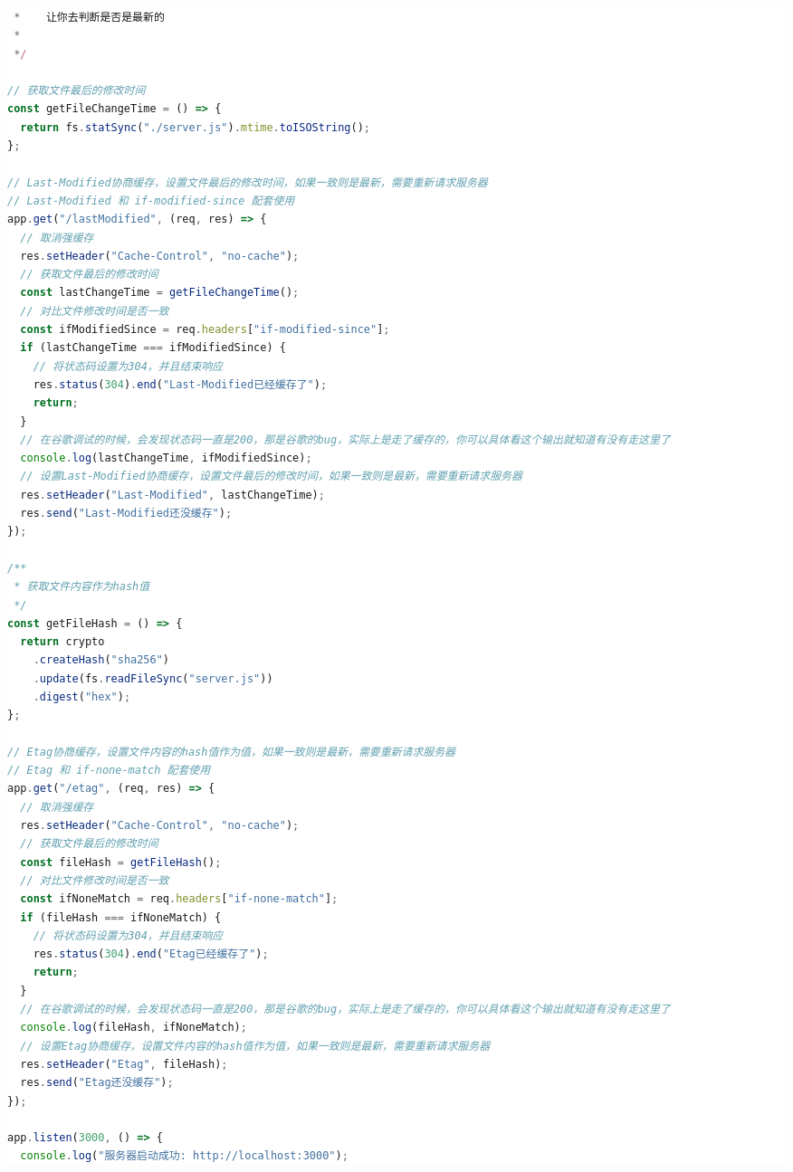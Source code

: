 ```js
 *    让你去判断是否是最新的
 *
 */

// 获取文件最后的修改时间
const getFileChangeTime = () => {
  return fs.statSync("./server.js").mtime.toISOString();
};

// Last-Modified协商缓存，设置文件最后的修改时间，如果一致则是最新，需要重新请求服务器
// Last-Modified 和 if-modified-since 配套使用
app.get("/lastModified", (req, res) => {
  // 取消强缓存
  res.setHeader("Cache-Control", "no-cache");
  // 获取文件最后的修改时间
  const lastChangeTime = getFileChangeTime();
  // 对比文件修改时间是否一致
  const ifModifiedSince = req.headers["if-modified-since"];
  if (lastChangeTime === ifModifiedSince) {
    // 将状态码设置为304，并且结束响应
    res.status(304).end("Last-Modified已经缓存了");
    return;
  }
  // 在谷歌调试的时候，会发现状态码一直是200，那是谷歌的bug，实际上是走了缓存的，你可以具体看这个输出就知道有没有走这里了
  console.log(lastChangeTime, ifModifiedSince);
  // 设置Last-Modified协商缓存，设置文件最后的修改时间，如果一致则是最新，需要重新请求服务器
  res.setHeader("Last-Modified", lastChangeTime);
  res.send("Last-Modified还没缓存");
});

/**
 * 获取文件内容作为hash值
 */
const getFileHash = () => {
  return crypto
    .createHash("sha256")
    .update(fs.readFileSync("server.js"))
    .digest("hex");
};

// Etag协商缓存，设置文件内容的hash值作为值，如果一致则是最新，需要重新请求服务器
// Etag 和 if-none-match 配套使用
app.get("/etag", (req, res) => {
  // 取消强缓存
  res.setHeader("Cache-Control", "no-cache");
  // 获取文件最后的修改时间
  const fileHash = getFileHash();
  // 对比文件修改时间是否一致
  const ifNoneMatch = req.headers["if-none-match"];
  if (fileHash === ifNoneMatch) {
    // 将状态码设置为304，并且结束响应
    res.status(304).end("Etag已经缓存了");
    return;
  }
  // 在谷歌调试的时候，会发现状态码一直是200，那是谷歌的bug，实际上是走了缓存的，你可以具体看这个输出就知道有没有走这里了
  console.log(fileHash, ifNoneMatch);
  // 设置Etag协商缓存，设置文件内容的hash值作为值，如果一致则是最新，需要重新请求服务器
  res.setHeader("Etag", fileHash);
  res.send("Etag还没缓存");
});

app.listen(3000, () => {
  console.log("服务器启动成功: http://localhost:3000");
```